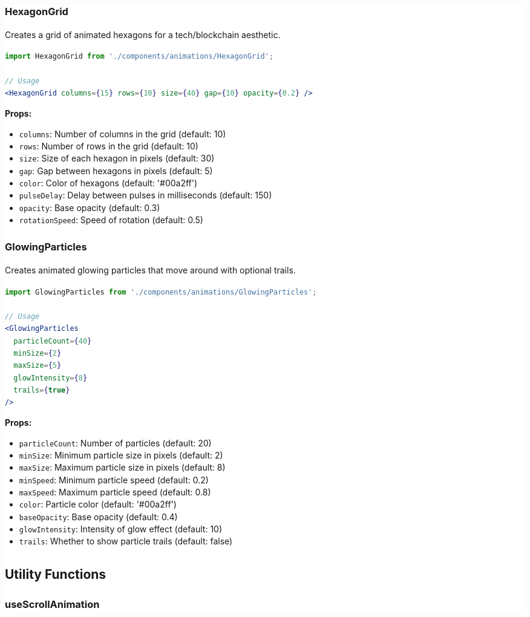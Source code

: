 ### HexagonGrid

Creates a grid of animated hexagons for a tech/blockchain aesthetic.

```jsx
import HexagonGrid from './components/animations/HexagonGrid';

// Usage
<HexagonGrid columns={15} rows={10} size={40} gap={10} opacity={0.2} />
```

**Props:**
- `columns`: Number of columns in the grid (default: 10)
- `rows`: Number of rows in the grid (default: 10)
- `size`: Size of each hexagon in pixels (default: 30)
- `gap`: Gap between hexagons in pixels (default: 5)
- `color`: Color of hexagons (default: '#00a2ff')
- `pulseDelay`: Delay between pulses in milliseconds (default: 150)
- `opacity`: Base opacity (default: 0.3)
- `rotationSpeed`: Speed of rotation (default: 0.5)

### GlowingParticles

Creates animated glowing particles that move around with optional trails.

```jsx
import GlowingParticles from './components/animations/GlowingParticles';

// Usage
<GlowingParticles 
  particleCount={40} 
  minSize={2} 
  maxSize={5}
  glowIntensity={8}
  trails={true}
/>
```

**Props:**
- `particleCount`: Number of particles (default: 20)
- `minSize`: Minimum particle size in pixels (default: 2)
- `maxSize`: Maximum particle size in pixels (default: 8)
- `minSpeed`: Minimum particle speed (default: 0.2)
- `maxSpeed`: Maximum particle speed (default: 0.8)
- `color`: Particle color (default: '#00a2ff')
- `baseOpacity`: Base opacity (default: 0.4)
- `glowIntensity`: Intensity of glow effect (default: 10)
- `trails`: Whether to show particle trails (default: false)

## Utility Functions

### useScrollAnimation
